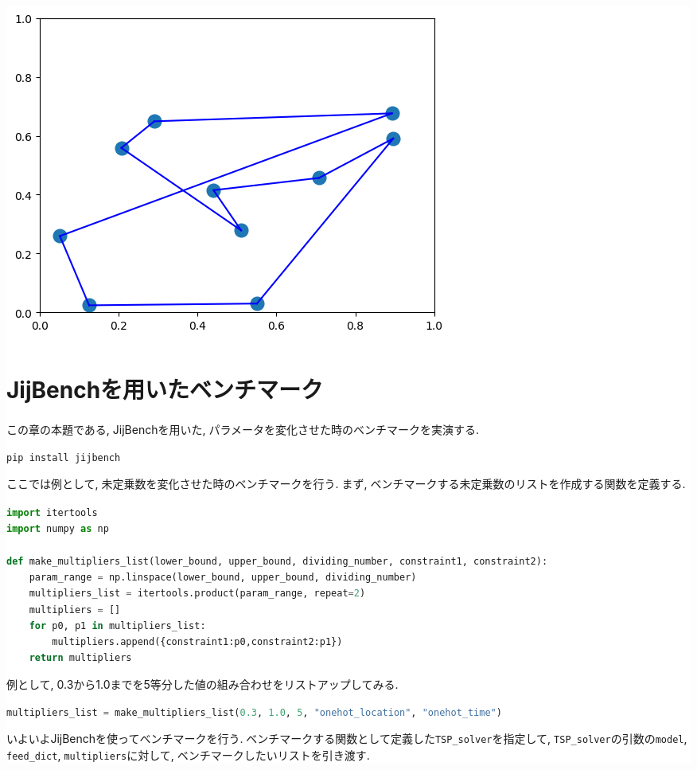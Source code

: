 ![route_example](assets/images/tutorials/route_example.png)

# JijBenchを用いたベンチマーク

この章の本題である, JijBenchを用いた, パラメータを変化させた時のベンチマークを実演する.
```bash
pip install jijbench
```

ここでは例として, 未定乗数を変化させた時のベンチマークを行う.
まず, ベンチマークする未定乗数のリストを作成する関数を定義する.

```python
import itertools
import numpy as np

def make_multipliers_list(lower_bound, upper_bound, dividing_number, constraint1, constraint2):
    param_range = np.linspace(lower_bound, upper_bound, dividing_number) 
    multipliers_list = itertools.product(param_range, repeat=2)
    multipliers = []
    for p0, p1 in multipliers_list: 
        multipliers.append({constraint1:p0,constraint2:p1})
    return multipliers
```

例として, $0.3$から$1.0$までを5等分した値の組み合わせをリストアップしてみる. 

```python
multipliers_list = make_multipliers_list(0.3, 1.0, 5, "onehot_location", "onehot_time")
```

いよいよJijBenchを使ってベンチマークを行う. ベンチマークする関数として定義した`TSP_solver`を指定して, `TSP_solver`の引数の`model`, `feed_dict`, `multipliers`に対して, ベンチマークしたいリストを引き渡す. 
